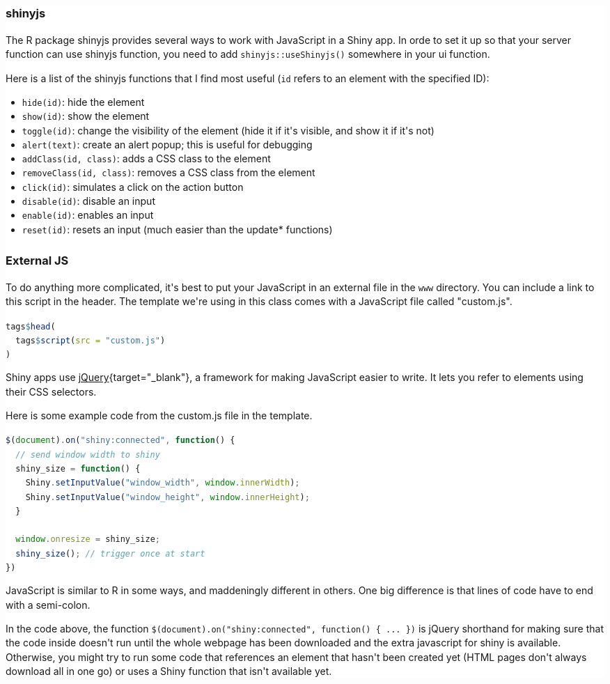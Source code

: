### shinyjs

The R package shinyjs provides several ways to work with JavaScript in a Shiny app. In orde to set it up so that your server function can use shinyjs function, you need to add `shinyjs::useShinyjs()` somewhere in your ui function.

Here is a list of the shinyjs functions that I find most useful (`id` refers to an element with the specified ID):

* `hide(id)`: hide the element
* `show(id)`: show the element
* `toggle(id)`: change the visibility of the element (hide it if it's visible, and show it if it's not)
* `alert(text)`: create an alert popup; this is useful for debugging
* `addClass(id, class)`: adds a CSS class to the element
* `removeClass(id, class)`: removes a CSS class from the element
* `click(id)`: simulates a click on the action button
* `disable(id)`: disable an input
* `enable(id)`: enables an input
* `reset(id)`: resets an input (much easier than the update* functions)

### External JS

To do anything more complicated, it's best to put your JavaScript in an external file in the `www` directory. You can include a link to this script in the header. The template we're using in this class comes with a JavaScript file called "custom.js".


```r
tags$head(
  tags$script(src = "custom.js")
)
```

Shiny apps use [jQuery](https://jquery.com/){target="_blank"}, a framework for making JavaScript easier to write. It lets you refer to elements using their CSS selectors.

Here is some example code from the custom.js file in the template.

``` js
$(document).on("shiny:connected", function() {
  // send window width to shiny
  shiny_size = function() {
    Shiny.setInputValue("window_width", window.innerWidth);
    Shiny.setInputValue("window_height", window.innerHeight);
  }
  
  window.onresize = shiny_size;
  shiny_size(); // trigger once at start
})
```

JavaScript is similar to R in some ways, and maddeningly different in others. One big difference is that lines of code have to end with a semi-colon.

In the code above, the function `$(document).on("shiny:connected", function() { ... })` is jQuery shorthand for making sure that the code inside doesn't run until the whole webpage has been downloaded and the extra javascript for shiny is available. Otherwise, you might try to run some code that references an element that hasn't been created yet (HTML pages don't always download all in one go) or uses a Shiny function that isn't available yet.
